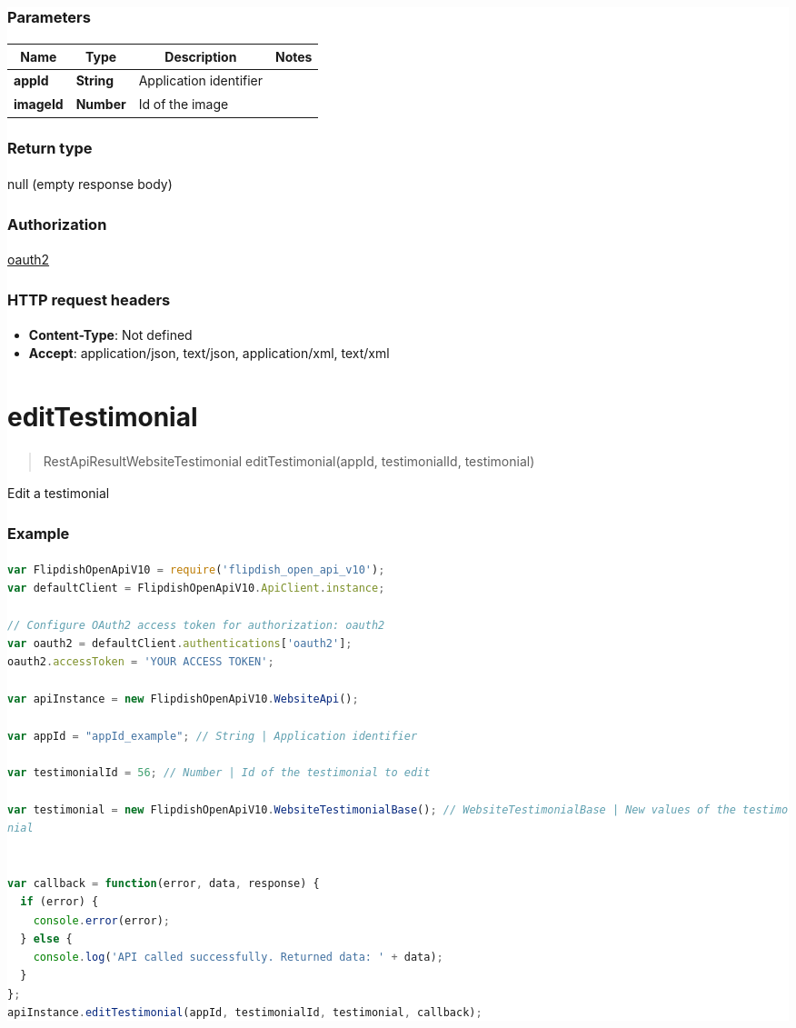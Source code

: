 ### Parameters

Name | Type | Description  | Notes
------------- | ------------- | ------------- | -------------
 **appId** | **String**| Application identifier | 
 **imageId** | **Number**| Id of the image | 

### Return type

null (empty response body)

### Authorization

[oauth2](../README.md#oauth2)

### HTTP request headers

 - **Content-Type**: Not defined
 - **Accept**: application/json, text/json, application/xml, text/xml

<a name="editTestimonial"></a>
# **editTestimonial**
> RestApiResultWebsiteTestimonial editTestimonial(appId, testimonialId, testimonial)

Edit a testimonial

### Example
```javascript
var FlipdishOpenApiV10 = require('flipdish_open_api_v10');
var defaultClient = FlipdishOpenApiV10.ApiClient.instance;

// Configure OAuth2 access token for authorization: oauth2
var oauth2 = defaultClient.authentications['oauth2'];
oauth2.accessToken = 'YOUR ACCESS TOKEN';

var apiInstance = new FlipdishOpenApiV10.WebsiteApi();

var appId = "appId_example"; // String | Application identifier

var testimonialId = 56; // Number | Id of the testimonial to edit

var testimonial = new FlipdishOpenApiV10.WebsiteTestimonialBase(); // WebsiteTestimonialBase | New values of the testimonial


var callback = function(error, data, response) {
  if (error) {
    console.error(error);
  } else {
    console.log('API called successfully. Returned data: ' + data);
  }
};
apiInstance.editTestimonial(appId, testimonialId, testimonial, callback);
```
